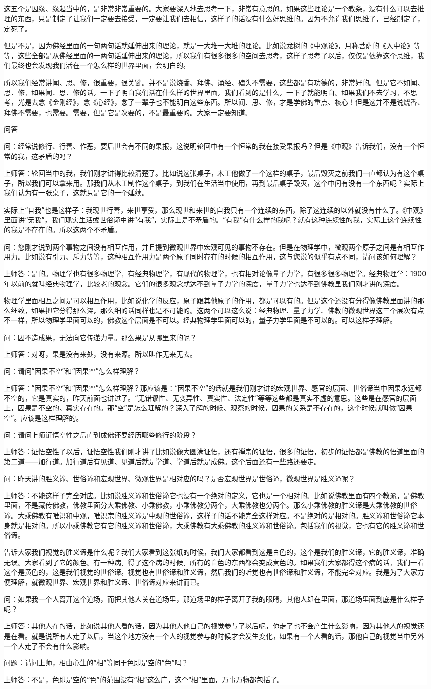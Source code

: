 这五个是因缘、缘起当中的，是非常非常重要的。大家要深入地去思考一下，非常有意思的。如果这些理论是一个教条，没有什么可以去推理的东西，只是制定了让我们一定要去接受，一定要让我们去相信，这样子的话没有什么好思维的。因为不允许我们思维了，已经制定了，定死了。

但是不是，因为佛经里面的一句两句话就延伸出来的理论，就是一大堆一大堆的理论。比如说龙树的《中观论》，月称菩萨的《入中论》等等，这些全部是从佛经里面的一两句话延伸出来的理论，所以我们有很多很多的空间去思考，这样子思考了以后，仅仅是依靠这个思维，我们最终也会发现我们活在一个怎么样的世界里面，会明白的。

所以我们经常讲闻、思、修，很重要，很关键。并不是说烧香、拜佛、诵经、磕头不需要，这些都是有功德的，非常好的。但是它不如闻、思、修，如果闻、思、修的话，一下子明白我们活在什么样的世界里面，我们看到的是什么，一下子就能明白。如果我们不去学习，不思考，光是去念《金刚经》，念《心经》，念了一辈子也不能明白这些东西。所以闻、思、修，才是学佛的重点、核心！但是这并不是说烧香、拜佛不需要，也需要。需要，但是它是次要的，不是最重要的。大家一定要知道。

问答

问：经常说修行、行善、作恶，要后世会有不同的果报，这说明轮回中有一个恒常的我在接受果报吗？但是《中观》告诉我们，没有一个恒常的我，这矛盾的吗？

上师答：轮回当中的我，我们刚才讲得比较清楚了。比如说这张桌子，木工他做了一个这样的桌子，最后毁灭之前我们一直都认为有这个桌子，所以我们可以拿来用。那我们从木工制作这个桌子，到我们在生活当中使用，再到最后桌子毁灭，这个中间有没有一个东西呢？实际上我们认为有一张桌子，这就只是它的一个延续。

实际上“自我”也是这样子：我现世行善，来世享受，那么现世和来世的自我只有一个连续的东西，除了这连续的以外就没有什么了。《中观》里面讲“无我”，我们现实生活或世俗谛中讲“有我”，实际上是不矛盾的。“有我”有什么样的我呢？就有这种连续性的我，实际上这个连续性的我是不存在的。所以这两个不矛盾。

问：您刚才说到两个事物之间没有相互作用，并且提到微观世界中宏观可见的事物不存在。但是在物理学中，微观两个原子之间是有相互作用力。比如说有引力、斥力等等，这种相互作用力是两个原子同时存在的时候的相互作用，这与您说的似乎有点不同，请问该如何理解？

上师答：是的。物理学也有很多物理学，有经典物理学，有现代的物理学，也有相对论像量子力学，有很多很多物理学。经典物理学：1900年以前的就叫经典物理学，比较老的观念。它们的很多观念就达不到量子力学的深度，量子力学也达不到佛教里我们刚才讲的深度。

物理学里面相互之间是可以相互作用，比如说化学的反应，原子跟其他原子的作用，都是可以有的。但是这个还没有分得像佛教里面讲的那么细致，如果把它分得那么深，那么细的话同样也是不可能的。这两个可以这么说：经典物理、量子力学、佛教的微观世界这三个层次有点不一样，所以物理学里面可以的，佛教这个层面是不可以。经典物理学里面可以的，量子力学里面是不可以的。可以这样子理解。

问：因不造成果，无法向它传递力量。那么果是从哪里来的呢？

上师答：对呀，果是没有来处，没有来源。所以叫作无来无去。

问：请问“因果不空”和“因果空”怎么样理解？

上师答：“因果不空”和“因果空”怎么样理解？那应该是：“因果不空”的话就是我们刚才讲的宏观世界、感官的层面、世俗谛当中因果永远都不空的，它是真实的，昨天前面也讲过了。“无错谬性、无变异性、真实性、法定性”等等这些都是真实不虚的意思。这些是在感官的层面上，因果是不空的、真实存在的。那“空”是怎么理解的？深入了解的时候、观察的时候，因果的关系是不存在的，这个时候就叫做“因果空”。应该是这样理解的。

问：请问上师证悟空性之后直到成佛还要经历哪些修行的阶段？

上师答：证悟空性了以后，证悟空性我们刚才讲了比如说像大圆满证悟，还有禅宗的证悟，很多的证悟，初步的证悟都是佛教的悟道里面的第二道——加行道。加行道后有见道、见道后就是学道、学道后就是成佛。这个后面还有一些路还要走。

问：昨天讲的胜义谛、世俗谛和宏观世界、微观世界是相对应的吗？是否宏观世界是世俗谛，微观世界是胜义谛呢？

上师答：不能这样子完全对应。比如说胜义谛和世俗谛它也没有一个绝对的定义，它也是一个相对的。比如说佛教里面有四个教派，是佛教里面，不是藏传佛教，佛教里面分大乘佛教、小乘佛教，小乘佛教分两个，大乘佛教也分两个。那么小乘佛教的胜义谛是大乘佛教的世俗谛。大乘佛教有唯识和中观，唯识宗的胜义谛是中观的世俗谛，这样子的话不能完全这样对应。不是绝对的是相对的。胜义谛和世俗谛它本身就是相对的。所以小乘佛教它有它的胜义谛和世俗谛，大乘佛教有大乘佛教的胜义谛和世俗谛。包括我们的视觉，它也有它的胜义谛和世俗谛。

告诉大家我们视觉的胜义谛是什么呢？我们大家看到这张纸的时候，我们大家都看到这是白色的，这个是我们的胜义谛，它的胜义谛，准确无误。大家看到了它的颜色。有一种病，得了这个病的时候，所有的白色的东西都会变成黄色的。如果我们大家都得这个病的话，我们一看这个是黄色的，这是我们视觉的世俗谛。视觉也有世俗谛和胜义谛，然后我们的听觉也有世俗谛和胜义谛，不能完全对应。我是为了大家方便理解，就微观世界、宏观世界和胜义谛、世俗谛对应来讲而已。

问：如果我一个人离开这个道场，而把其他人关在道场里，那道场里的样子离开了我的眼睛，其他人却在里面，那道场里面到底是什么样子呢？

上师答：其他人在的话，比如说其他人看的话，因为其他人他自己的视觉参与了以后呢，你走了也不会产生什么影响，因为其他人的视觉还是在看。就是说所有人走了以后，当这个地方没有一个人的视觉参与的时候才会发生变化，如果有一个人看的话，那他自己的视觉当中另外一个人走了不会有什么影响。

问题：请问上师，相由心生的“相”等同于色即是空的“色”吗？

上师答：不是，色即是空的“色”的范围没有“相”这么广，这个“相”里面，万事万物都包括了。
